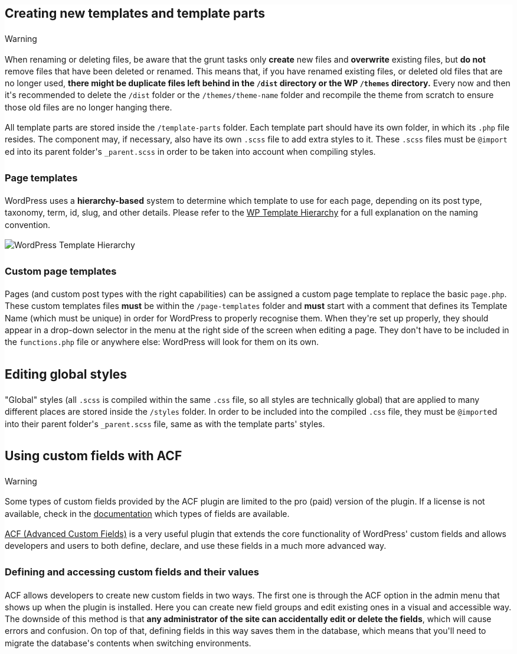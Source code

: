 ## Creating new templates and template parts
> [!WARNING]
> When renaming or deleting files, be aware that the grunt tasks only **create** new files and **overwrite** existing files, but **do not** remove files that have been deleted or renamed. This means that, if you have renamed existing files, or deleted old files that are no longer used, **there might be duplicate files left behind in the `/dist` directory or the WP `/themes` directory.** Every now and then it's recommended to delete the `/dist` folder or the `/themes/theme-name` folder and recompile the theme from scratch to ensure those old files are no longer hanging there.

All template parts are stored inside the `/template-parts` folder. Each template part should have its own folder, in which its `.php` file resides. The component may, if necessary, also have its own `.scss` file to add extra styles to it. These `.scss` files must be `@import`ed into its parent folder's `_parent.scss` in order to be taken into account when compiling styles.

### Page templates
WordPress uses a **hierarchy-based** system to determine which template to use for each page, depending on its post type, taxonomy, term, id, slug, and other details. Please refer to the [WP Template Hierarchy](https://developer.wordpress.org/themes/basics/template-hierarchy/) for a full explanation on the naming convention.

![WordPress Template Hierarchy](https://i0.wp.com/developer.wordpress.org/files/2014/10/Screenshot-2019-01-23-00.20.04.png)

### Custom page templates
Pages (and custom post types with the right capabilities) can be assigned a custom page template to replace the basic `page.php`. These custom templates files **must** be within the `/page-templates` folder and **must** start with a comment that defines its Template Name (which must be unique) in order for WordPress to properly recognise them. When they're set up properly, they should appear in a drop-down selector in the menu at the right side of the screen when editing a page. They don't have to be included in the `functions.php` file or anywhere else: WordPress will look for them on its own.

## Editing global styles
"Global" styles (all `.scss` is compiled within the same `.css` file, so all styles are technically global) that are applied to many different places are stored inside the `/styles` folder. In order to be included into the compiled `.css` file, they must be `@import`ed into their parent folder's `_parent.scss` file, same as with the template parts' styles.

## Using custom fields with ACF
> [!WARNING]
> Some types of custom fields provided by the ACF plugin are limited to the pro (paid) version of the plugin. If a license is not available, check in the [documentation](https://www.advancedcustomfields.com/resources/) which types of fields are available.

[ACF (Advanced Custom Fields)](https://www.advancedcustomfields.com/) is a very useful plugin that extends the core functionality of WordPress' custom fields and allows developers and users to both define, declare, and use these fields in a much more advanced way.

### Defining and accessing custom fields and their values
ACF allows developers to create new custom fields in two ways. The first one is through the ACF option in the admin menu that shows up when the plugin is installed. Here you can create new field groups and edit existing ones in a visual and accessible way. The downside of this method is that **any administrator of the site can accidentally edit or delete the fields**, which will cause errors and confusion. On top of that, defining fields in this way saves them in the database, which means that you'll need to migrate the database's contents when switching environments.

